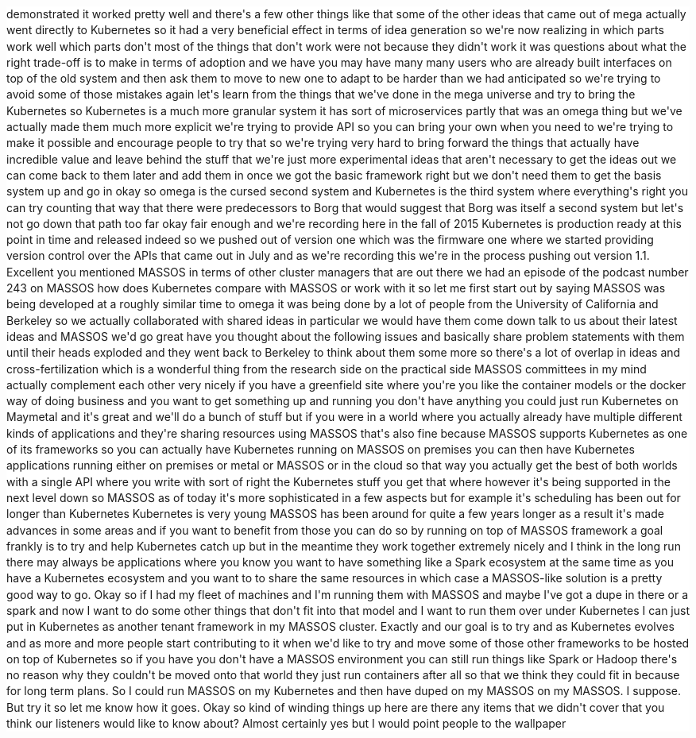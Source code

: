 demonstrated it worked pretty well and there's a few other things like that some of the other
ideas that came out of mega actually went directly to Kubernetes so it had a very beneficial effect
in terms of idea generation so we're now realizing in which parts work well which parts don't most
of the things that don't work were not because they didn't work it was questions about what the
right trade-off is to make in terms of adoption and we have you may have many many users who are
already built interfaces on top of the old system and then ask them to move to new one to adapt
to be harder than we had anticipated so we're trying to avoid some of those mistakes again
let's learn from the things that we've done in the mega universe and try to bring the Kubernetes
so Kubernetes is a much more granular system it has sort of microservices
partly that was an omega thing but we've actually made them much more explicit
we're trying to provide API so you can bring your own when you need to we're trying to make it
possible and encourage people to try that so we're trying very hard to bring forward the things
that actually have incredible value and leave behind the stuff that we're just more experimental
ideas that aren't necessary to get the ideas out we can come back to them later and add them in
once we got the basic framework right but we don't need them to get the basis system up and go in
okay so omega is the cursed second system and Kubernetes is the third system where everything's
right you can try counting that way that there were predecessors to Borg that would suggest
that Borg was itself a second system but let's not go down that path too far okay fair enough and
we're recording here in the fall of 2015 Kubernetes is production ready at this point in time and
released indeed so we pushed out of version one which was the firmware one where we started
providing version control over the APIs that came out in July and as we're recording this we're
in the process pushing out version 1.1. Excellent you mentioned MASSOS in terms of other cluster
managers that are out there we had an episode of the podcast number 243 on MASSOS how does Kubernetes
compare with MASSOS or work with it so let me first start out by saying MASSOS was being developed at
a roughly similar time to omega it was being done by a lot of people from the University of
California and Berkeley so we actually collaborated with shared ideas in particular we would have
them come down talk to us about their latest ideas and MASSOS we'd go great have you thought
about the following issues and basically share problem statements with them until their heads
exploded and they went back to Berkeley to think about them some more so there's a lot of overlap
in ideas and cross-fertilization which is a wonderful thing from the research side on the
practical side MASSOS committees in my mind actually complement each other very nicely if you have a
greenfield site where you're you like the container models or the docker way of doing business and
you want to get something up and running you don't have anything you could just run Kubernetes on
Maymetal and it's great and we'll do a bunch of stuff but if you were in a world where you actually
already have multiple different kinds of applications and they're sharing resources using MASSOS that's
also fine because MASSOS supports Kubernetes as one of its frameworks so you can actually have
Kubernetes running on MASSOS on premises you can then have Kubernetes applications running
either on premises or metal or MASSOS or in the cloud so that way you actually get the best of
both worlds with a single API where you write with sort of right the Kubernetes stuff you get
that where however it's being supported in the next level down so MASSOS as of today it's more
sophisticated in a few aspects but for example it's scheduling has been out for
longer than Kubernetes Kubernetes is very young MASSOS has been around for quite a few years
longer as a result it's made advances in some areas and if you want to benefit from those
you can do so by running on top of MASSOS framework a goal frankly is to try and help Kubernetes
catch up but in the meantime they work together extremely nicely and I think in the long run
there may always be applications where you know you want to have something like a Spark ecosystem
at the same time as you have a Kubernetes ecosystem and you want to to share the same resources in
which case a MASSOS-like solution is a pretty good way to go. Okay so if I had my fleet of machines
and I'm running them with MASSOS and maybe I've got a dupe in there or a spark and now I want to
do some other things that don't fit into that model and I want to run them over under Kubernetes I can
just put in Kubernetes as another tenant framework in my MASSOS cluster. Exactly and our goal is to
try and as Kubernetes evolves and as more and more people start contributing to it when we'd like
to try and move some of those other frameworks to be hosted on top of Kubernetes so if you have
you don't have a MASSOS environment you can still run things like Spark or Hadoop there's no reason
why they couldn't be moved onto that world they just run containers after all so that we think
they could fit in because for long term plans. So I could run MASSOS on my Kubernetes and then
have duped on my MASSOS on my MASSOS. I suppose. But try it so let me know how it goes.
Okay so kind of winding things up here are there any items that we didn't cover that you think our
listeners would like to know about? Almost certainly yes but I would point people to the wallpaper